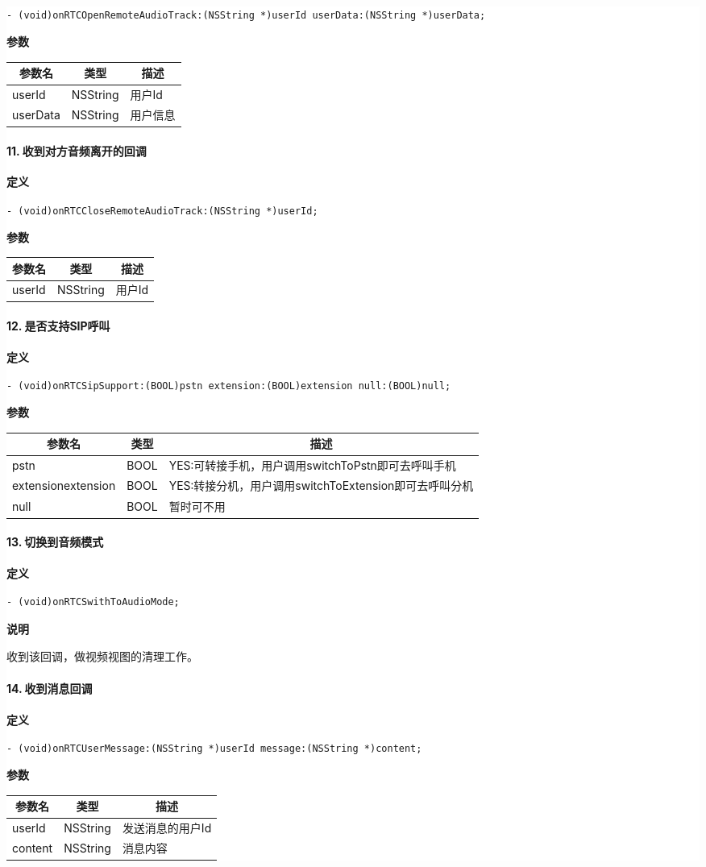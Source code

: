 ```
- (void)onRTCOpenRemoteAudioTrack:(NSString *)userId userData:(NSString *)userData;
```
**参数**

参数名 | 类型 | 描述
---|:---:|---
userId | NSString | 用户Id
userData | NSString | 用户信息

#### 11. 收到对方音频离开的回调

**定义**

```
- (void)onRTCCloseRemoteAudioTrack:(NSString *)userId;
```
**参数**

参数名 | 类型 | 描述
---|:---:|---
userId | NSString | 用户Id

#### 12. 是否支持SIP呼叫

**定义**

```
- (void)onRTCSipSupport:(BOOL)pstn extension:(BOOL)extension null:(BOOL)null;
```
**参数**

参数名 | 类型 | 描述
---|:---:|---
pstn | BOOL | YES:可转接手机，用户调用switchToPstn即可去呼叫手机
extensionextension | BOOL | YES:转接分机，用户调用switchToExtension即可去呼叫分机
null | BOOL | 暂时可不用

#### 13. 切换到音频模式

**定义**

```
- (void)onRTCSwithToAudioMode;
```
**说明**

收到该回调，做视频视图的清理工作。

#### 14. 收到消息回调

**定义**

```
- (void)onRTCUserMessage:(NSString *)userId message:(NSString *)content;
```
**参数**

参数名 | 类型 | 描述
---|:---:|---
userId | NSString | 发送消息的用户Id
content | NSString | 消息内容
